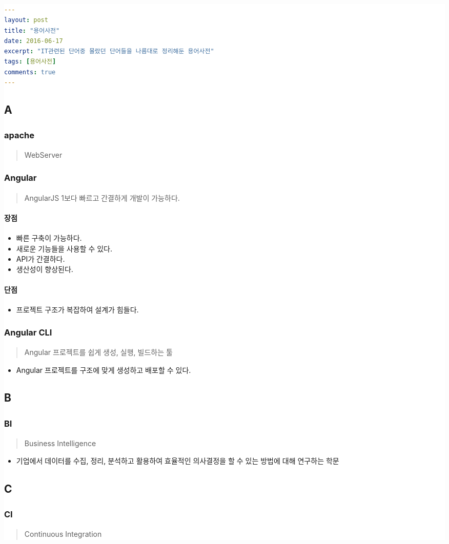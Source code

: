 ```yaml
---
layout: post
title: "용어사전"
date: 2016-06-17
excerpt: "IT관련된 단어중 몰랐던 단어들을 나름대로 정리해둔 용어사전"
tags: [용어사전]
comments: true
---
```


## A

### apache

 > WebServer

### Angular

 > AngularJS 1보다 빠르고 간결하게 개발이 가능하다.

#### 장점

 - 빠른 구축이 가능하다.
 - 새로운 기능들을 사용할 수 있다.
 - API가 간결하다.
 - 생산성이 향상된다.

#### 단점

 - 프로젝트 구조가 복잡하여 설계가 힘들다.

### Angular CLI

 > Angular 프로젝트를 쉽게 생성, 실행, 빌드하는 툴

 - Angular 프로젝트를 구조에 맞게 생성하고 배포할 수 있다.

## B

### BI

 > Business Intelligence

 - 기업에서 데이터를 수집, 정리, 분석하고 활용하여 효율적인 의사결정을 할 수 있는 방법에 대해 연구하는 학문

## C

### CI

 > Continuous Integration
